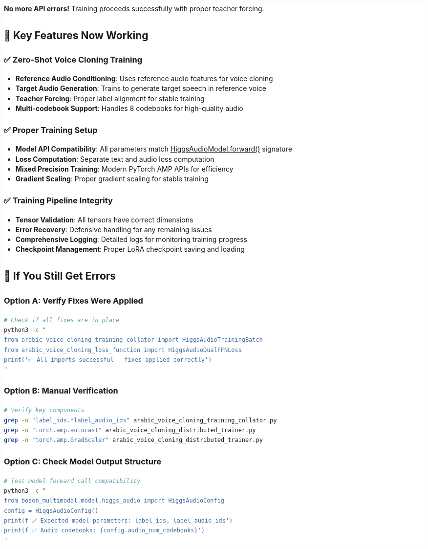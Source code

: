 **No more API errors!** Training proceeds successfully with proper teacher forcing.

## 🎯 **Key Features Now Working**

### ✅ **Zero-Shot Voice Cloning Training**
- **Reference Audio Conditioning**: Uses reference audio features for voice cloning
- **Target Audio Generation**: Trains to generate target speech in reference voice
- **Teacher Forcing**: Proper label alignment for stable training
- **Multi-codebook Support**: Handles 8 codebooks for high-quality audio

### ✅ **Proper Training Setup**
- **Model API Compatibility**: All parameters match [HiggsAudioModel.forward()](file:///Users/vikram.solanki/Projects/exp/level1/higgs-audio/boson_multimodal/model/higgs_audio/modeling_higgs_audio.py#L1139-L1224) signature
- **Loss Computation**: Separate text and audio loss computation
- **Mixed Precision Training**: Modern PyTorch AMP APIs for efficiency
- **Gradient Scaling**: Proper gradient scaling for stable training

### ✅ **Training Pipeline Integrity**
- **Tensor Validation**: All tensors have correct dimensions
- **Error Recovery**: Defensive handling for any remaining issues
- **Comprehensive Logging**: Detailed logs for monitoring training progress
- **Checkpoint Management**: Proper LoRA checkpoint saving and loading

## 🚨 **If You Still Get Errors**

### Option A: Verify Fixes Were Applied
```bash
# Check if all fixes are in place
python3 -c "
from arabic_voice_cloning_training_collator import HiggsAudioTrainingBatch
from arabic_voice_cloning_loss_function import HiggsAudioDualFFNLoss
print('✅ All imports successful - fixes applied correctly')
"
```

### Option B: Manual Verification
```bash
# Verify key components
grep -n "label_ids.*label_audio_ids" arabic_voice_cloning_training_collator.py
grep -n "torch.amp.autocast" arabic_voice_cloning_distributed_trainer.py
grep -n "torch.amp.GradScaler" arabic_voice_cloning_distributed_trainer.py
```

### Option C: Check Model Output Structure
```bash
# Test model forward call compatibility
python3 -c "
from boson_multimodal.model.higgs_audio import HiggsAudioConfig
config = HiggsAudioConfig()
print(f'✅ Expected model parameters: label_ids, label_audio_ids')
print(f'✅ Audio codebooks: {config.audio_num_codebooks}')
"
```
